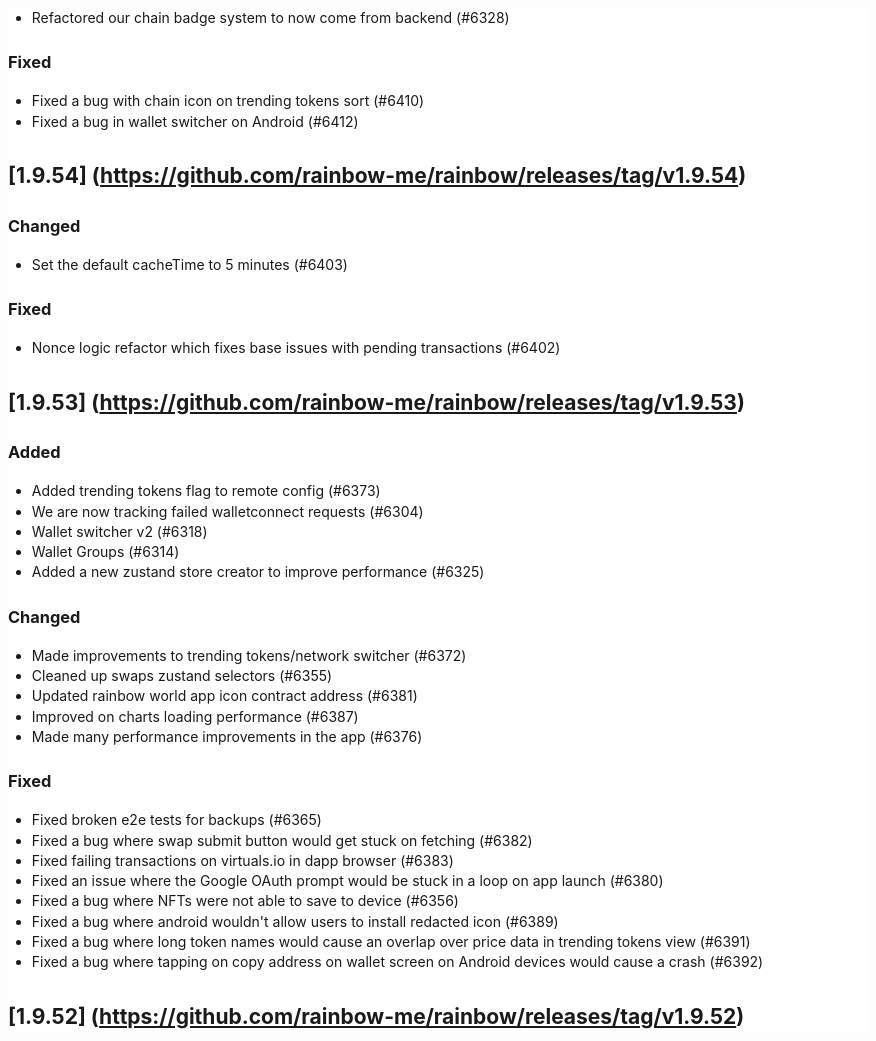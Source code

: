 - Refactored our chain badge system to now come from backend (#6328)

### Fixed

- Fixed a bug with chain icon on trending tokens sort (#6410)
- Fixed a bug in wallet switcher on Android (#6412)

## [1.9.54] (https://github.com/rainbow-me/rainbow/releases/tag/v1.9.54)

### Changed

- Set the default cacheTime to 5 minutes (#6403)

### Fixed

- Nonce logic refactor which fixes base issues with pending transactions (#6402)

## [1.9.53] (https://github.com/rainbow-me/rainbow/releases/tag/v1.9.53)

### Added

- Added trending tokens flag to remote config (#6373)
- We are now tracking failed walletconnect requests (#6304)
- Wallet switcher v2 (#6318)
- Wallet Groups (#6314)
- Added a new zustand store creator to improve performance (#6325)

### Changed

- Made improvements to trending tokens/network switcher (#6372)
- Cleaned up swaps zustand selectors (#6355)
- Updated rainbow world app icon contract address (#6381)
- Improved on charts loading performance (#6387)
- Made many performance improvements in the app (#6376)

### Fixed

- Fixed broken e2e tests for backups (#6365)
- Fixed a bug where swap submit button would get stuck on fetching (#6382)
- Fixed failing transactions on virtuals.io in dapp browser (#6383)
- Fixed an issue where the Google OAuth prompt would be stuck in a loop on app launch (#6380)
- Fixed a bug where NFTs were not able to save to device (#6356)
- Fixed a bug where android wouldn't allow users to install redacted icon (#6389)
- Fixed a bug where long token names would cause an overlap over price data in trending tokens view (#6391)
- Fixed a bug where tapping on copy address on wallet screen on Android devices would cause a crash (#6392)

## [1.9.52] (https://github.com/rainbow-me/rainbow/releases/tag/v1.9.52)
